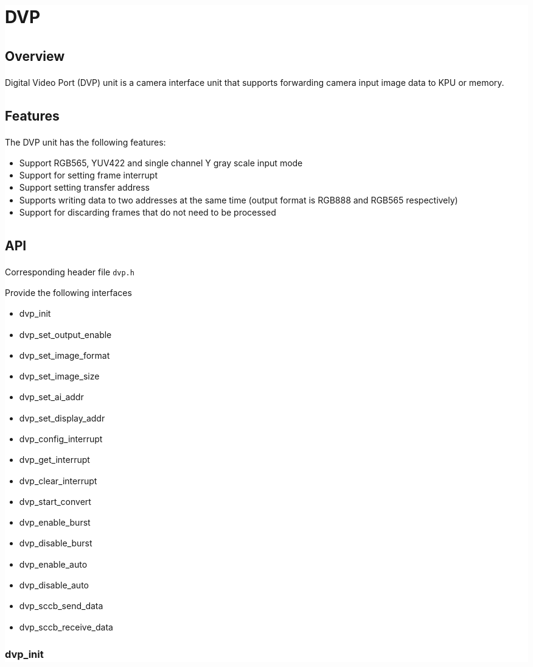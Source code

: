 # DVP

## Overview

Digital Video Port (DVP) unit is a camera interface unit that supports
forwarding camera input image data to KPU or memory.

## Features

The DVP unit has the following features:

- Support RGB565, YUV422 and single channel Y gray scale input mode
- Support for setting frame interrupt
- Support setting transfer address
- Supports writing data to two addresses at the same time (output format is RGB888 and RGB565 respectively)
- Support for discarding frames that do not need to be processed

## API

Corresponding header file `dvp.h`

Provide the following interfaces

- dvp\_init

- dvp\_set\_output\_enable

- dvp\_set\_image\_format

- dvp\_set\_image\_size

- dvp\_set\_ai\_addr

- dvp\_set\_display\_addr

- dvp\_config\_interrupt

- dvp\_get\_interrupt

- dvp\_clear\_interrupt

- dvp\_start\_convert

- dvp\_enable\_burst

- dvp\_disable\_burst

- dvp\_enable\_auto

- dvp\_disable\_auto

- dvp\_sccb\_send\_data

- dvp\_sccb\_receive\_data

### dvp\_init
